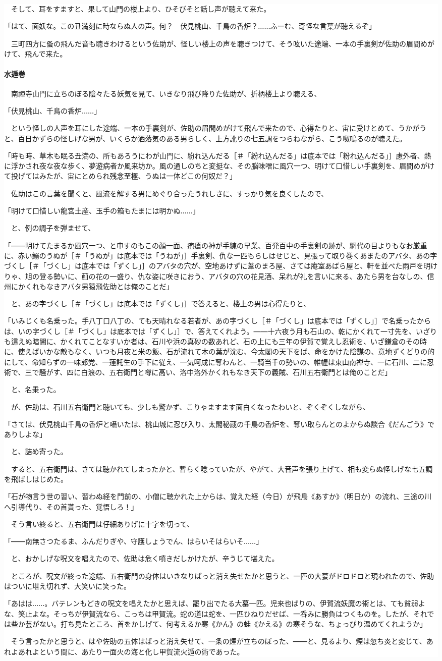 　そして、耳をすますと、果して山門の楼上より、ひそびそと話し声が聴えて来た。

「はて、面妖な。この丑満刻に時ならぬ人の声。何？　伏見桃山、千鳥の香炉？……ふーむ、奇怪な言葉が聴えるぞ」

　三町四方に蚤の飛んだ音も聴きわけるという佐助が、怪しい楼上の声を聴きつけて、そう呟いた途端、一本の手裏剣が佐助の眉間めがけて、飛んで来た。



#### 水遁巻




　南禪寺山門に立ちのぼる陰々たる妖気を見て、いきなり飛び降りた佐助が、折柄楼上より聴える、

「伏見桃山、千鳥の香炉……」

　という怪しの人声を耳にした途端、一本の手裏剣が、佐助の眉間めがけて飛んで来たので、心得たりと、宙に受けとめて、うかがうと、百日かずらの怪しげな男が、いくらか洒落気のある男らしく、上方訛りの七五調をつらねながら、こう呶鳴るのが聴えた。

「時も時、草木も眠る丑満の、所もあろうにわが山門に、紛れ込んだる［＃「紛れ込んだる」は底本では「粉れ込んだる」］慮外者、熱に浮かされ夜な夜な歩く、夢遊病者か風来坊か。風の通しのちと変挺な、その脳味噌に風穴一つ、明けて口惜しい手裏剣を、眉間めがけて投げてはみたが、宙にとめられ残念至極、うぬは一体どこの何奴だ？」

　佐助はこの言葉を聞くと、風流を解する男にめぐり合ったうれしさに、すっかり気を良くしたので、

「明けて口惜しい龍宮土産、玉手の箱もたまには明かぬ……」

　と、例の調子を弾ませて、

「――明けてたまるか風穴一つ、と申すのもこの顔一面、疱瘡の神が手練の早業、百発百中の手裏剣の跡が、網代の目よりもなお厳重に、赤い鰯のうぬが［＃「うぬが」は底本では「うねが」］手裏剣、仇な一匹もらしはせじと、見張って取り巻くあまたのアバタ、あの字づくし［＃「づくし」は底本では「ずくし」］のアバタの穴が、空地あけずに葦のまろ屋、さては庵室あばら屋と、軒を並べた雨戸を明けりゃ、旭の登る勢いに、薊の花の一盛り、仇な姿に咲きにおう、アバタの穴の花見酒、呆れが礼を言いに来る、あたら男を台なしの、信州にかくれもなきアバタ男猿飛佐助とは俺のことだ」

　と、あの字づくし［＃「づくし」は底本では「ずくし」］で答えると、楼上の男は心得たりと、

「いみじくも名乗った。手八丁口八丁の、ても天晴れなる若者が、あの字づくし［＃「づくし」は底本では「ずくし」］で名乗ったからは、いの字づくし［＃「づくし」は底本では「ずくし」］で、答えてくれよう。――十六夜う月も石山の、乾にかくれて一寸先を、いざりも這えぬ暗闇に、かくれてことなすいか者は、石川や浜の真砂の数あれど、石の上にも三年の伊賀で覚えし忍術を、いざ鎌倉のその時に、使えばいかな敵もなく、いつも月夜と米の飯、石が流れて木の葉が沈む、今太閣の天下をば、命をかけた陰謀の、意地ずくどりの的にして、命知らずの一味郎党、一蓮託生の手下に従え、一気呵成に奪わんと、一騎当千の勢いの、帷幄は東山南禅寺、一に石川、二に忍術で、三で騒がす、四に白浪の、五右衛門と噂に高い、洛中洛外かくれもなき天下の義賊、石川五右衛門とは俺のことだ」

　と、名乗った。

　が、佐助は、石川五右衛門と聴いても、少しも驚かず、こりゃますます面白くなったわいと、ぞくぞくしながら、

「さては、伏見桃山千鳥の香炉と囁いたは、桃山城に忍び入り、太閣秘蔵の千鳥の香炉を、奪い取らんとのよからぬ談合《だんごう》でありしよな」

　と、詰め寄った。

　すると、五右衛門は、さては聴かれてしまったかと、暫らく唸っていたが、やがて、大音声を張り上げて、相も変らぬ怪しげな七五調を飛ばしはじめた。

「石が物言う世の習い、習わぬ経を門前の、小僧に聴かれた上からは、覚えた経（今日）が飛鳥《あすか》（明日か）の流れ、三途の川へ引導代り、その首貰った、覚悟しろ！」

　そう言い終ると、五右衛門は仔細ありげに十字を切って、

「――南無さつたるま、ふんだりぎや、守護しょうでん、はらいそはらいそ……」

　と、おかしげな呪文を唱えたので、佐助は危く噴きだしかけたが、辛うじて堪えた。

　ところが、呪文が終った途端、五右衛門の身体はいきなりぱっと消え失せたかと思うと、一匹の大蟇がドロドロと現われたので、佐助はついに堪え切れず、大笑いに笑った。

「あはは……。バテレンもどきの呪文を唱えたかと思えば、罷り出でたる大蟇一匹。児来也ばりの、伊賀流妖魔の術とは、ても貧弱よな、笑止よな。そっちが伊賀流なら、こっちは甲賀流。蛇の道は蛇を、一匹ひねりだせば、一呑みに勝負はつくものを。したが、それでは些か芸がない。打ち見たところ、首をかしげて、何考えるか寒《かん》の蛙《かえる》の寒そうな、ちょっぴり温めてくれようか」

　そう言ったかと思うと、はや佐助の五体はぱっと消え失せて、一条の煙が立ちのぼった、――と、見るより、煙は忽ち炎と変じて、あれよあれよという間に、あたり一面火の海と化し甲賀流火遁の術であった。
